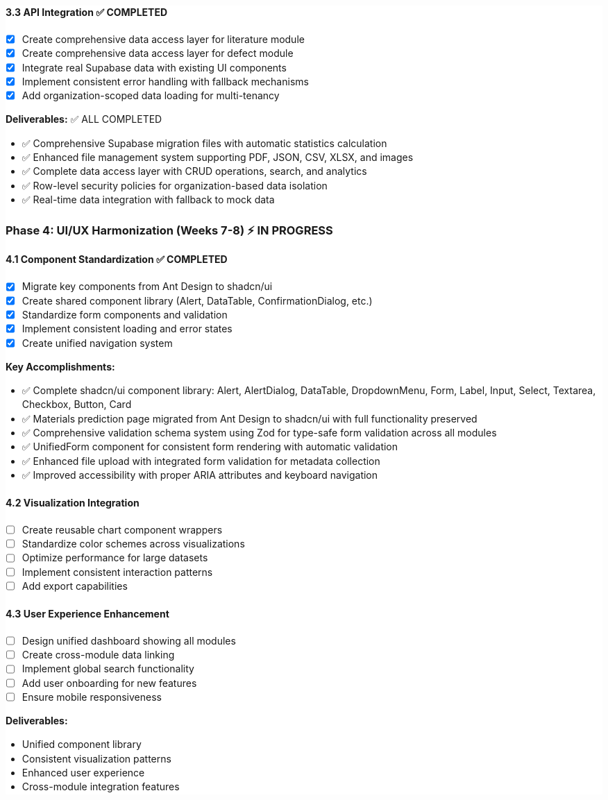 #### 3.3 API Integration ✅ COMPLETED
- [x] Create comprehensive data access layer for literature module
- [x] Create comprehensive data access layer for defect module
- [x] Integrate real Supabase data with existing UI components
- [x] Implement consistent error handling with fallback mechanisms
- [x] Add organization-scoped data loading for multi-tenancy

**Deliverables:** ✅ ALL COMPLETED
- ✅ Comprehensive Supabase migration files with automatic statistics calculation
- ✅ Enhanced file management system supporting PDF, JSON, CSV, XLSX, and images
- ✅ Complete data access layer with CRUD operations, search, and analytics
- ✅ Row-level security policies for organization-based data isolation
- ✅ Real-time data integration with fallback to mock data

### Phase 4: UI/UX Harmonization (Weeks 7-8) ⚡ IN PROGRESS

#### 4.1 Component Standardization ✅ COMPLETED
- [x] Migrate key components from Ant Design to shadcn/ui
- [x] Create shared component library (Alert, DataTable, ConfirmationDialog, etc.)
- [x] Standardize form components and validation
- [x] Implement consistent loading and error states
- [x] Create unified navigation system

**Key Accomplishments:**
- ✅ Complete shadcn/ui component library: Alert, AlertDialog, DataTable, DropdownMenu, Form, Label, Input, Select, Textarea, Checkbox, Button, Card
- ✅ Materials prediction page migrated from Ant Design to shadcn/ui with full functionality preserved
- ✅ Comprehensive validation schema system using Zod for type-safe form validation across all modules
- ✅ UnifiedForm component for consistent form rendering with automatic validation
- ✅ Enhanced file upload with integrated form validation for metadata collection
- ✅ Improved accessibility with proper ARIA attributes and keyboard navigation

#### 4.2 Visualization Integration
- [ ] Create reusable chart component wrappers
- [ ] Standardize color schemes across visualizations
- [ ] Optimize performance for large datasets
- [ ] Implement consistent interaction patterns
- [ ] Add export capabilities

#### 4.3 User Experience Enhancement
- [ ] Design unified dashboard showing all modules
- [ ] Create cross-module data linking
- [ ] Implement global search functionality
- [ ] Add user onboarding for new features
- [ ] Ensure mobile responsiveness

**Deliverables:**
- Unified component library
- Consistent visualization patterns
- Enhanced user experience
- Cross-module integration features
